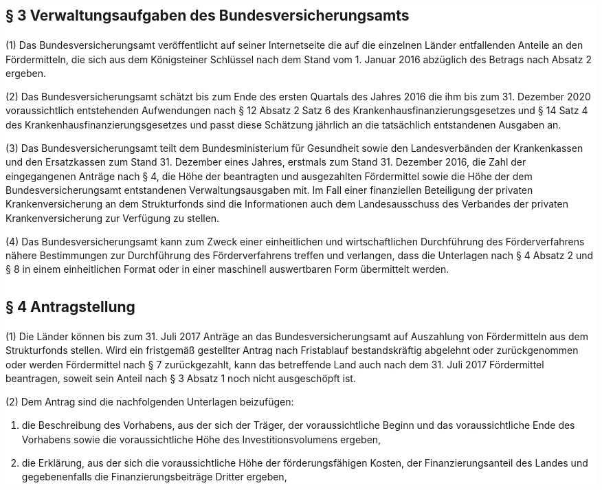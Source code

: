 
## § 3 Verwaltungsaufgaben des Bundesversicherungsamts

(1) Das Bundesversicherungsamt veröffentlicht auf seiner Internetseite
die auf die einzelnen Länder entfallenden Anteile an den
Fördermitteln, die sich aus dem Königsteiner Schlüssel nach dem Stand
vom
1\. Januar              2016 abzüglich des Betrags nach Absatz 2
ergeben.

(2) Das Bundesversicherungsamt schätzt bis zum Ende des ersten
Quartals des Jahres 2016 die ihm bis zum 31. Dezember 2020
voraussichtlich entstehenden Aufwendungen nach § 12 Absatz 2 Satz 6
des Krankenhausfinanzierungsgesetzes und § 14 Satz 4 des
Krankenhausfinanzierungsgesetzes und passt diese Schätzung jährlich an
die tatsächlich entstandenen Ausgaben an.

(3) Das Bundesversicherungsamt teilt dem Bundesministerium für
Gesundheit sowie den Landesverbänden der Krankenkassen und den
Ersatzkassen zum Stand 31. Dezember eines Jahres, erstmals zum Stand
31\. Dezember 2016, die Zahl der eingegangenen Anträge nach § 4, die
Höhe der beantragten und ausgezahlten Fördermittel sowie die Höhe der
dem Bundesversicherungsamt entstandenen Verwaltungsausgaben mit. Im
Fall einer finanziellen Beteiligung der privaten Krankenversicherung
an dem Strukturfonds sind die Informationen auch dem Landesausschuss
des Verbandes der privaten Krankenversicherung zur Verfügung zu
stellen.

(4) Das Bundesversicherungsamt kann zum Zweck einer einheitlichen und
wirtschaftlichen Durchführung des Förderverfahrens nähere Bestimmungen
zur Durchführung des Förderverfahrens treffen und verlangen, dass die
Unterlagen nach § 4 Absatz 2 und § 8 in einem einheitlichen Format
oder in einer maschinell auswertbaren Form übermittelt werden.


## § 4 Antragstellung

(1) Die Länder können bis zum 31. Juli 2017 Anträge an das
Bundesversicherungsamt auf Auszahlung von Fördermitteln aus dem
Strukturfonds stellen. Wird ein fristgemäß gestellter Antrag nach
Fristablauf bestandskräftig abgelehnt oder zurückgenommen oder werden
Fördermittel nach § 7 zurückgezahlt, kann das betreffende Land auch
nach dem 31. Juli 2017 Fördermittel beantragen, soweit sein Anteil
nach § 3 Absatz 1 noch nicht ausgeschöpft ist.

(2) Dem Antrag sind die nachfolgenden Unterlagen beizufügen:

1.  die Beschreibung des Vorhabens, aus der sich der Träger, der
    voraussichtliche Beginn und das voraussichtliche Ende des Vorhabens
    sowie die voraussichtliche Höhe des Investitionsvolumens ergeben,


2.  die Erklärung, aus der sich die voraussichtliche Höhe der
    förderungsfähigen Kosten, der Finanzierungsanteil des Landes und
    gegebenenfalls die Finanzierungsbeiträge Dritter ergeben,
